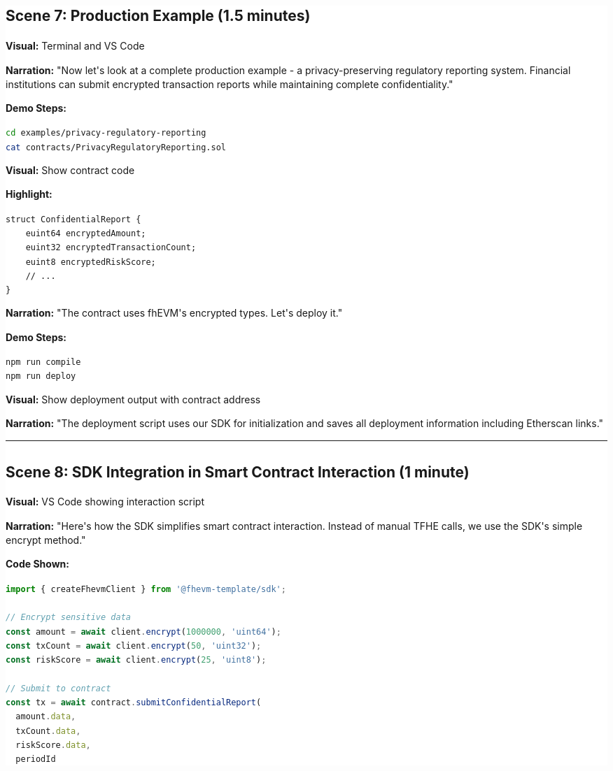 
## Scene 7: Production Example (1.5 minutes)

**Visual:** Terminal and VS Code

**Narration:**
"Now let's look at a complete production example - a privacy-preserving regulatory reporting system. Financial institutions can submit encrypted transaction reports while maintaining complete confidentiality."

**Demo Steps:**
```bash
cd examples/privacy-regulatory-reporting
cat contracts/PrivacyRegulatoryReporting.sol
```

**Visual:** Show contract code

**Highlight:**
```solidity
struct ConfidentialReport {
    euint64 encryptedAmount;
    euint32 encryptedTransactionCount;
    euint8 encryptedRiskScore;
    // ...
}
```

**Narration:**
"The contract uses fhEVM's encrypted types. Let's deploy it."

**Demo Steps:**
```bash
npm run compile
npm run deploy
```

**Visual:** Show deployment output with contract address

**Narration:**
"The deployment script uses our SDK for initialization and saves all deployment information including Etherscan links."

---

## Scene 8: SDK Integration in Smart Contract Interaction (1 minute)

**Visual:** VS Code showing interaction script

**Narration:**
"Here's how the SDK simplifies smart contract interaction. Instead of manual TFHE calls, we use the SDK's simple encrypt method."

**Code Shown:**
```typescript
import { createFhevmClient } from '@fhevm-template/sdk';

// Encrypt sensitive data
const amount = await client.encrypt(1000000, 'uint64');
const txCount = await client.encrypt(50, 'uint32');
const riskScore = await client.encrypt(25, 'uint8');

// Submit to contract
const tx = await contract.submitConfidentialReport(
  amount.data,
  txCount.data,
  riskScore.data,
  periodId
```
